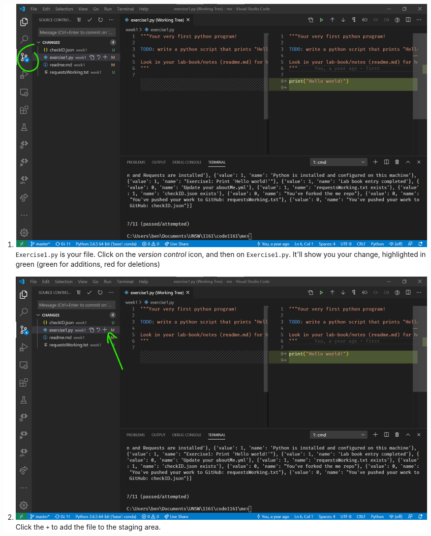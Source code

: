 1. ![step 2 to making a commit](../pictures/Commit_icon.png) `Exercise1.py` is your file. Click on the _version control_ icon, and then on `Exercise1.py`. It'll show you your change, highlighted in green (green for additions, red for deletions)

1. ![step 3 to making a commit](../pictures/Commit_add.png) Click the `+` to add the file to the staging area.
